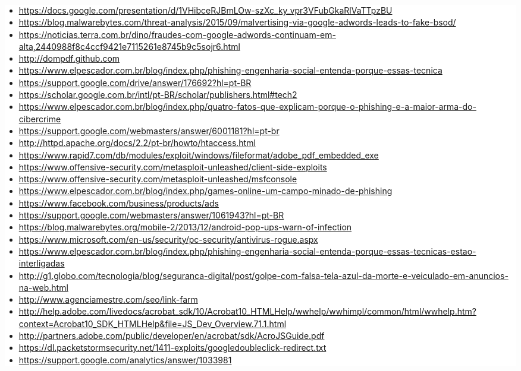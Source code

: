 
- <https://docs.google.com/presentation/d/1VHibceRJBmLOw-szXc_ky_vpr3VFubGkaRlVaTTpzBU>
- <https://blog.malwarebytes.com/threat-analysis/2015/09/malvertising-via-google-adwords-leads-to-fake-bsod/>
- <https://noticias.terra.com.br/dino/fraudes-com-google-adwords-continuam-em-alta,2440988f8c4ccf9421e7115261e8745b9c5sojr6.html>
- <http://dompdf.github.com>
- <https://www.elpescador.com.br/blog/index.php/phishing-engenharia-social-entenda-porque-essas-tecnica>
- <https://support.google.com/drive/answer/176692?hl=pt-BR>
- <https://scholar.google.com.br/intl/pt-BR/scholar/publishers.html#tech2>
- <https://www.elpescador.com.br/blog/index.php/quatro-fatos-que-explicam-porque-o-phishing-e-a-maior-arma-do-cibercrime>
- <https://support.google.com/webmasters/answer/6001181?hl=pt-br>
- <http://httpd.apache.org/docs/2.2/pt-br/howto/htaccess.html>
- <https://www.rapid7.com/db/modules/exploit/windows/fileformat/adobe_pdf_embedded_exe>
- <https://www.offensive-security.com/metasploit-unleashed/client-side-exploits>
- <https://www.offensive-security.com/metasploit-unleashed/msfconsole>
- <https://www.elpescador.com.br/blog/index.php/games-online-um-campo-minado-de-phishing>
- <https://www.facebook.com/business/products/ads>
- <https://support.google.com/webmasters/answer/1061943?hl=pt-BR>
- <https://blog.malwarebytes.org/mobile-2/2013/12/android-pop-ups-warn-of-infection>
- <https://www.microsoft.com/en-us/security/pc-security/antivirus-rogue.aspx>
- <https://www.elpescador.com.br/blog/index.php/phishing-engenharia-social-entenda-porque-essas-tecnicas-estao-interligadas>
- <http://g1.globo.com/tecnologia/blog/seguranca-digital/post/golpe-com-falsa-tela-azul-da-morte-e-veiculado-em-anuncios-na-web.html>
- <http://www.agenciamestre.com/seo/link-farm>
- <http://help.adobe.com/livedocs/acrobat_sdk/10/Acrobat10_HTMLHelp/wwhelp/wwhimpl/common/html/wwhelp.htm?context=Acrobat10_SDK_HTMLHelp&file=JS_Dev_Overview.71.1.html>
- <http://partners.adobe.com/public/developer/en/acrobat/sdk/AcroJSGuide.pdf>
- <https://dl.packetstormsecurity.net/1411-exploits/googledoubleclick-redirect.txt>
- <https://support.google.com/analytics/answer/1033981>
